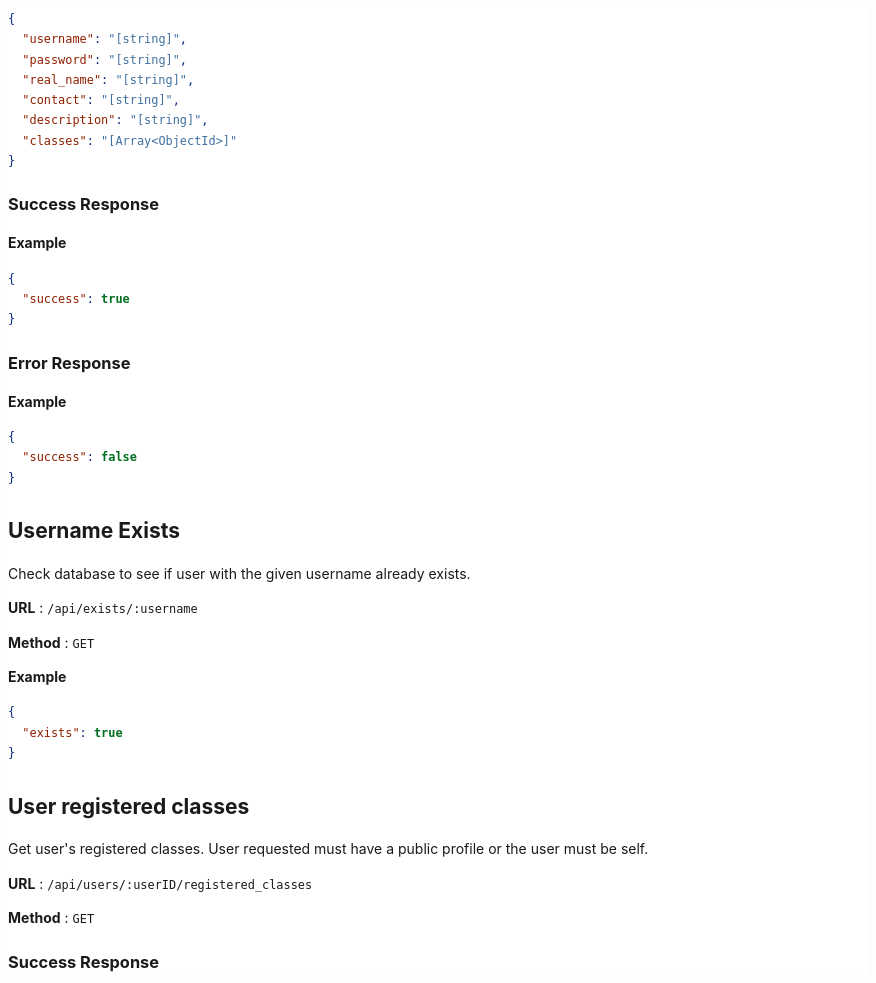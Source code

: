 ```json
{
  "username": "[string]",
  "password": "[string]",
  "real_name": "[string]",
  "contact": "[string]",
  "description": "[string]",
  "classes": "[Array<ObjectId>]"
}
```

### Success Response

**Example**

```json
{
  "success": true
}
```

### Error Response

**Example**

```json
{
  "success": false
}
```

## Username Exists

Check database to see if user with the given username already exists.

**URL** : `/api/exists/:username`

**Method** : `GET`

**Example**

```json
{
  "exists": true
}
```

## User registered classes

Get user's registered classes. User requested must have a public profile or the user must be self.

**URL** : `/api/users/:userID/registered_classes`

**Method** : `GET`

### Success Response
